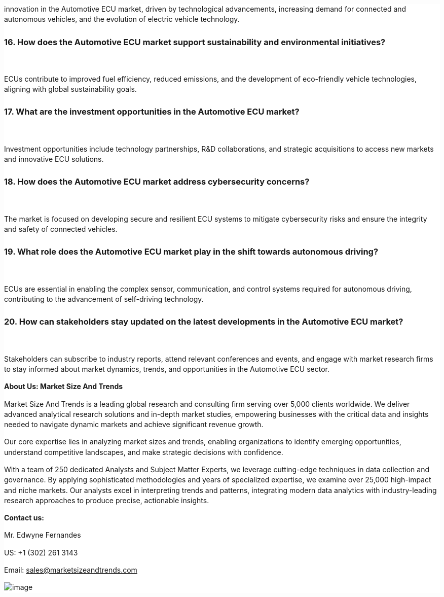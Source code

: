 innovation in the Automotive ECU market, driven by technological advancements, increasing demand for connected and autonomous vehicles, and the evolution of electric vehicle technology.</p><h3>16. How does the Automotive ECU market support sustainability and environmental initiatives?</h3><p>&nbsp;</p><p>ECUs contribute to improved fuel efficiency, reduced emissions, and the development of eco-friendly vehicle technologies, aligning with global sustainability goals.</p><h3>17. What are the investment opportunities in the Automotive ECU market?</h3><p>&nbsp;</p><p>Investment opportunities include technology partnerships, R&D collaborations, and strategic acquisitions to access new markets and innovative ECU solutions.</p><h3>18. How does the Automotive ECU market address cybersecurity concerns?</h3><p>&nbsp;</p><p>The market is focused on developing secure and resilient ECU systems to mitigate cybersecurity risks and ensure the integrity and safety of connected vehicles.</p><h3>19. What role does the Automotive ECU market play in the shift towards autonomous driving?</h3><p>&nbsp;</p><p>ECUs are essential in enabling the complex sensor, communication, and control systems required for autonomous driving, contributing to the advancement of self-driving technology.</p><h3>20. How can stakeholders stay updated on the latest developments in the Automotive ECU market?</h3><p>&nbsp;</p><p>Stakeholders can subscribe to industry reports, attend relevant conferences and events, and engage with market research firms to stay informed about market dynamics, trends, and opportunities in the Automotive ECU sector.</p></body></html></p><p><strong>About Us:&nbsp;Market Size And Trends</strong></p><p>Market Size And Trends&nbsp;is a leading global research and consulting firm serving over 5,000 clients worldwide. We deliver advanced analytical research solutions and in-depth market studies, empowering businesses with the critical data and insights needed to navigate dynamic markets and achieve significant revenue growth.</p><p>Our core expertise lies in analyzing market sizes and trends, enabling organizations to identify emerging opportunities, understand competitive landscapes, and make strategic decisions with confidence.</p><p>With a team of 250 dedicated Analysts and Subject Matter Experts, we leverage cutting-edge techniques in data collection and governance. By applying sophisticated methodologies and years of specialized expertise, we examine over 25,000 high-impact and niche markets. Our analysts excel in interpreting trends and patterns, integrating modern data analytics with industry-leading research approaches to produce precise, actionable insights.</p><p><strong>Contact us:</strong></p><p>Mr. Edwyne Fernandes</p><p>US: +1 (302) 261 3143</p><p>Email: <a href="mailto:sales@marketsizeandtrends.com">sales@marketsizeandtrends.com</a>&nbsp;</p>
![image](https://github.com/user-attachments/assets/a8bf851f-cdcb-4a67-81ef-f206cb72664a)

